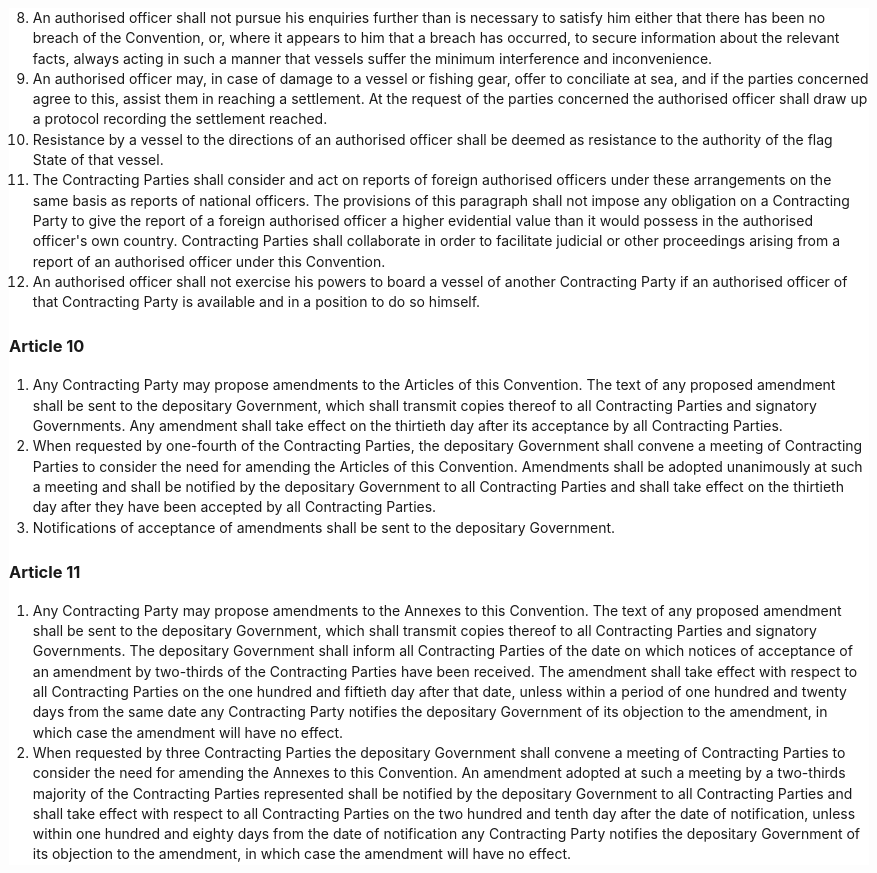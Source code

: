 8.  An authorised officer shall not pursue his enquiries further than is necessary to satisfy him either that there has been no breach of the Convention, or, where it appears to him that a breach has occurred, to secure information about the relevant facts, always acting in such a manner that vessels suffer the minimum interference and inconvenience.   
9.  An authorised officer may, in case of damage to a vessel or fishing gear, offer to conciliate at sea, and if the parties concerned agree to this, assist them in reaching a settlement. At the request of the parties concerned the authorised officer shall draw up a protocol recording the settlement reached.   
10.  Resistance by a vessel to the directions of an authorised officer shall be deemed as resistance to the authority of the flag State of that vessel.   
11.  The Contracting Parties shall consider and act on reports of foreign authorised officers under these arrangements on the same basis as reports of national officers. The provisions of this paragraph shall not impose any obligation on a Contracting Party to give the report of a foreign authorised officer a higher evidential value than it would possess in the authorised officer's own country. Contracting Parties shall collaborate in order to facilitate judicial or other proceedings arising from a report of an authorised officer under this Convention.   
12.  An authorised officer shall not exercise his powers to board a vessel of another Contracting Party if an authorised officer of that Contracting Party is available and in a position to do so himself.   

### Article  10  

1.  Any Contracting Party may propose amendments to the Articles of this Convention. The text of any proposed amendment shall be sent to the depositary Government, which shall transmit copies thereof to all Contracting Parties and signatory Governments. Any amendment shall take effect on the thirtieth day after its acceptance by all Contracting Parties.   
2.  When requested by one-fourth of the Contracting Parties, the depositary Government shall convene a meeting of Contracting Parties to consider the need for amending the Articles of this Convention. Amendments shall be adopted unanimously at such a meeting and shall be notified by the depositary Government to all Contracting Parties and shall take effect on the thirtieth day after they have been accepted by all Contracting Parties.   
3.  Notifications of acceptance of amendments shall be sent to the depositary Government.   

### Article  11  

1.  Any Contracting Party may propose amendments to the Annexes to this Convention. The text of any proposed amendment shall be sent to the depositary Government, which shall transmit copies thereof to all Contracting Parties and signatory Governments. The depositary Government shall inform all Contracting Parties of the date on which notices of acceptance of an amendment by two-thirds of the Contracting Parties have been received. The amendment shall take effect with respect to all Contracting Parties on the one hundred and fiftieth day after that date, unless within a period of one hundred and twenty days from the same date any Contracting Party notifies the depositary Government of its objection to the amendment, in which case the amendment will have no effect.   
2.  When requested by three Contracting Parties the depositary Government shall convene a meeting of Contracting Parties to consider the need for amending the Annexes to this Convention. An amendment adopted at such a meeting by a two-thirds majority of the Contracting Parties represented shall be notified by the depositary Government to all Contracting Parties and shall take effect with respect to all Contracting Parties on the two hundred and tenth day after the date of notification, unless within one hundred and eighty days from the date of notification any Contracting Party notifies the depositary Government of its objection to the amendment, in which case the amendment will have no effect.   
